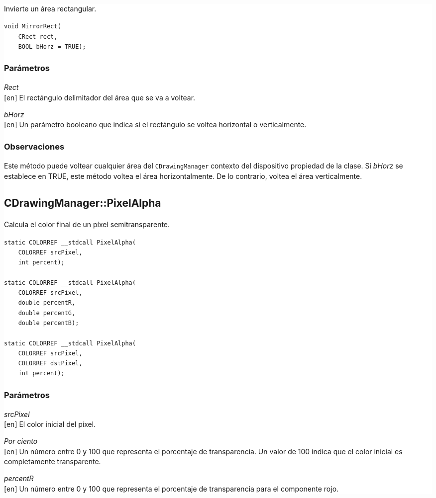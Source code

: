 Invierte un área rectangular.

```
void MirrorRect(
    CRect rect,
    BOOL bHorz = TRUE);
```

### <a name="parameters"></a>Parámetros

*Rect*<br/>
[en] El rectángulo delimitador del área que se va a voltear.

*bHorz*<br/>
[en] Un parámetro booleano que indica si el rectángulo se voltea horizontal o verticalmente.

### <a name="remarks"></a>Observaciones

Este método puede voltear cualquier área del `CDrawingManager` contexto del dispositivo propiedad de la clase. Si *bHorz* se establece en TRUE, este método voltea el área horizontalmente. De lo contrario, voltea el área verticalmente.

## <a name="cdrawingmanagerpixelalpha"></a><a name="pixelalpha"></a>CDrawingManager::PixelAlpha

Calcula el color final de un píxel semitransparente.

```
static COLORREF __stdcall PixelAlpha(
    COLORREF srcPixel,
    int percent);

static COLORREF __stdcall PixelAlpha(
    COLORREF srcPixel,
    double percentR,
    double percentG,
    double percentB);

static COLORREF __stdcall PixelAlpha(
    COLORREF srcPixel,
    COLORREF dstPixel,
    int percent);
```

### <a name="parameters"></a>Parámetros

*srcPixel*<br/>
[en] El color inicial del píxel.

*Por ciento*<br/>
[en] Un número entre 0 y 100 que representa el porcentaje de transparencia. Un valor de 100 indica que el color inicial es completamente transparente.

*percentR*<br/>
[en] Un número entre 0 y 100 que representa el porcentaje de transparencia para el componente rojo.
